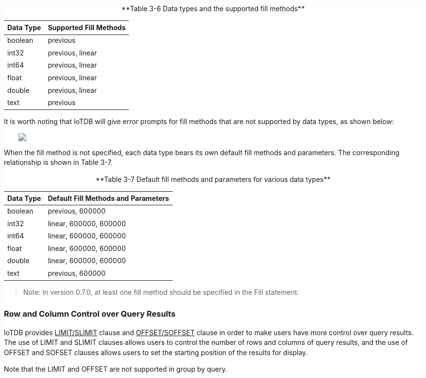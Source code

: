 <center>**Table 3-6 Data types and the supported fill methods**

|Data Type|Supported Fill Methods|
|:---|:---|
|boolean|previous|
|int32|previous, linear|
|int64|previous, linear|
|float|previous, linear|
|double|previous, linear|
|text|previous|
</center>

It is worth noting that IoTDB will give error prompts for fill methods that are not supported by data types, as shown below:

<center><img style="width:100%; max-width:800px; max-height:600px; margin-left:auto; margin-right:auto; display:block;" src="https://user-images.githubusercontent.com/13203019/51577741-e340b400-1ef5-11e9-9238-a4eaf498ab84.jpg"></center>

When the fill method is not specified, each data type bears its own default fill methods and parameters. The corresponding relationship is shown in Table 3-7.

<center>**Table 3-7 Default fill methods and parameters for various data types**

|Data Type|Default Fill Methods and Parameters|
|:---|:---|
|boolean|previous, 600000|
|int32|linear, 600000, 600000|
|int64|linear, 600000, 600000|
|float|linear, 600000, 600000|
|double|linear, 600000, 600000|
|text|previous, 600000|
</center>

> Note: In version 0.7.0, at least one fill method should be specified in the Fill statement.

### Row and Column Control over Query Results

IoTDB provides [LIMIT/SLIMIT](/document/master/UserGuide/5-Operation%20Manual/4-SQL%20Reference.html) clause and [OFFSET/SOFFSET](/document/master/UserGuide/5-Operation%20Manual/4-SQL%20Reference.html) 
clause in order to make users have more control over query results. 
The use of LIMIT and SLIMIT clauses allows users to control the number of rows and columns of query results, 
and the use of OFFSET and SOFSET clauses allows users to set the starting position of the results for display.

Note that the LIMIT and OFFSET are not supported in group by query.
